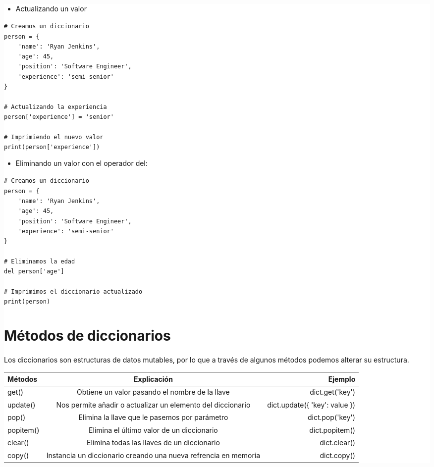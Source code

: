 - Actualizando un valor

```$
# Creamos un diccionario
person = {
    'name': 'Ryan Jenkins',
    'age': 45,
    'position': 'Software Engineer',
    'experience': 'semi-senior'
}

# Actualizando la experiencia
person['experience'] = 'senior'

# Imprimiendo el nuevo valor
print(person['experience'])
```

- Eliminando un valor con el operador del:

```$
# Creamos un diccionario
person = {
    'name': 'Ryan Jenkins',
    'age': 45,
    'position': 'Software Engineer',
    'experience': 'semi-senior'
}

# Eliminamos la edad
del person['age']

# Imprimimos el diccionario actualizado
print(person)
```

# Métodos de diccionarios

Los diccionarios son estructuras de datos mutables, por lo que a través de algunos métodos podemos alterar su estructura.

| Métodos   |                           Explicación                           |                       Ejemplo |
| :-------- | :-------------------------------------------------------------: | ----------------------------: |
| get()     |         Obtiene un valor pasando el nombre de la llave          |               dict.get('key') |
| update()  |   Nos permite añadir o actualizar un elemento del diccionario   | dict.update({ 'key': value }) |
| pop()     |          Elimina la llave que le pasemos por parámetro          |               dict.pop('key') |
| popitem() |            Elimina el último valor de un diccionario            |                dict.popitem() |
| clear()   |           Elimina todas las llaves de un diccionario            |                  dict.clear() |
| copy()    | Instancia un diccionario creando una nueva refrencia en memoria |                   dict.copy() |
